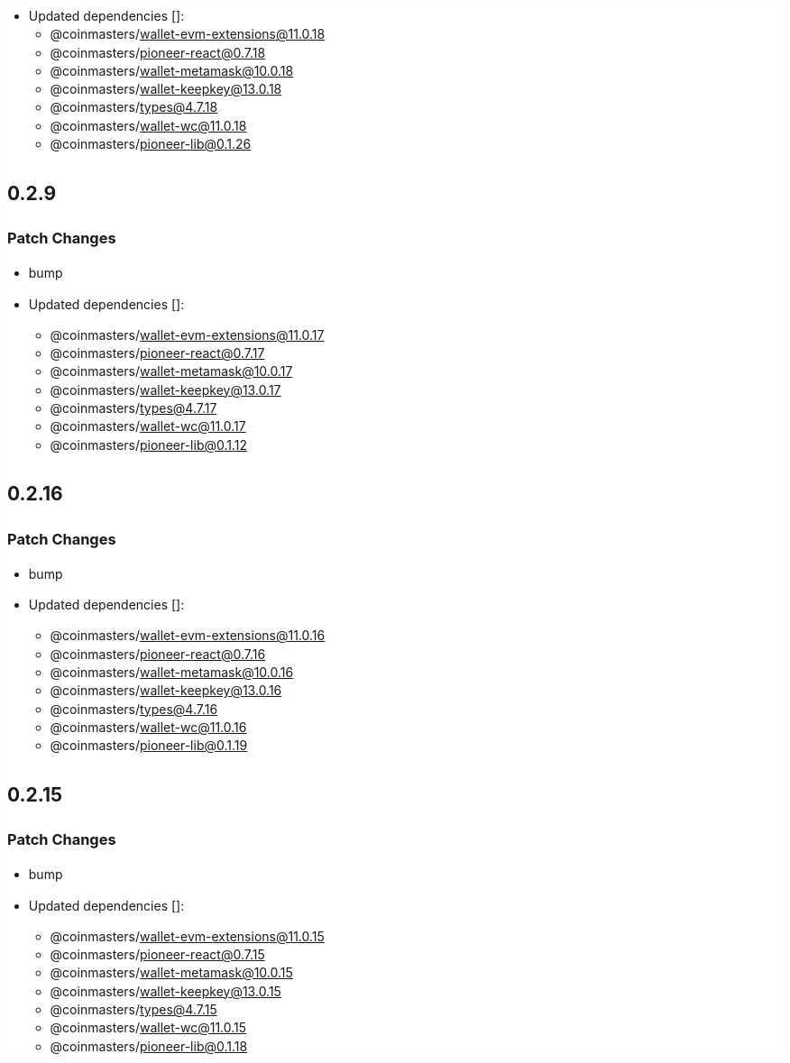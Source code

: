 - Updated dependencies []:
  - @coinmasters/wallet-evm-extensions@11.0.18
  - @coinmasters/pioneer-react@0.7.18
  - @coinmasters/wallet-metamask@10.0.18
  - @coinmasters/wallet-keepkey@13.0.18
  - @coinmasters/types@4.7.18
  - @coinmasters/wallet-wc@11.0.18
  - @coinmasters/pioneer-lib@0.1.26

## 0.2.9

### Patch Changes

- bump

- Updated dependencies []:
  - @coinmasters/wallet-evm-extensions@11.0.17
  - @coinmasters/pioneer-react@0.7.17
  - @coinmasters/wallet-metamask@10.0.17
  - @coinmasters/wallet-keepkey@13.0.17
  - @coinmasters/types@4.7.17
  - @coinmasters/wallet-wc@11.0.17
  - @coinmasters/pioneer-lib@0.1.12

## 0.2.16

### Patch Changes

- bump

- Updated dependencies []:
  - @coinmasters/wallet-evm-extensions@11.0.16
  - @coinmasters/pioneer-react@0.7.16
  - @coinmasters/wallet-metamask@10.0.16
  - @coinmasters/wallet-keepkey@13.0.16
  - @coinmasters/types@4.7.16
  - @coinmasters/wallet-wc@11.0.16
  - @coinmasters/pioneer-lib@0.1.19

## 0.2.15

### Patch Changes

- bump

- Updated dependencies []:
  - @coinmasters/wallet-evm-extensions@11.0.15
  - @coinmasters/pioneer-react@0.7.15
  - @coinmasters/wallet-metamask@10.0.15
  - @coinmasters/wallet-keepkey@13.0.15
  - @coinmasters/types@4.7.15
  - @coinmasters/wallet-wc@11.0.15
  - @coinmasters/pioneer-lib@0.1.18
